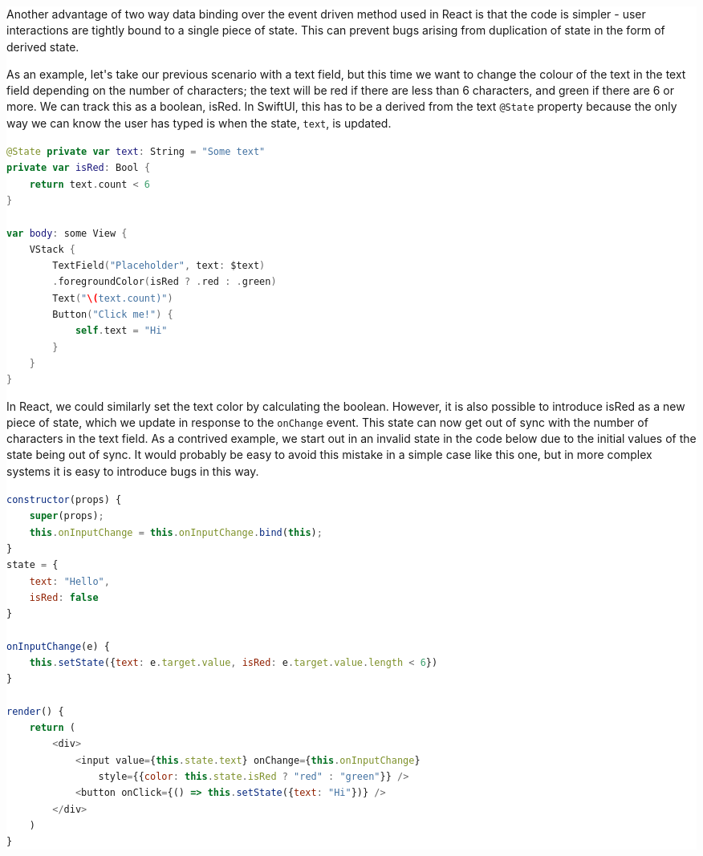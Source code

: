 Another advantage of two way data binding over the event driven method used in React is that the code is simpler - user interactions are tightly bound to a single piece of state. This can prevent bugs arising from duplication of state in the form of derived state. 

As an example, let's take our previous scenario with a text field, but this time we want to change the colour of the text in the text field depending on the number of characters; the text will be red if there are less than 6 characters, and green if there are 6 or more. We can track this as a boolean, isRed. In SwiftUI, this has to be a derived from the text `@State` property because the only way we can know the user has typed is when the state, `text`, is updated.

~~~swift
@State private var text: String = "Some text"
private var isRed: Bool {
    return text.count < 6
}

var body: some View {
    VStack {
        TextField("Placeholder", text: $text)
        .foregroundColor(isRed ? .red : .green)
        Text("\(text.count)")
        Button("Click me!") {
            self.text = "Hi"
        }
    }
}
~~~

In React, we could similarly set the text color by calculating the boolean. However, it is also possible to introduce isRed as a new piece of state, which we update in response to the `onChange` event. This state can now get out of sync with the number of characters in the text field. As a contrived example, we start out in an invalid state in the code below due to the initial values of the state being out of sync. It would probably be easy to avoid this mistake in a simple case like this one, but in more complex systems it is easy to introduce bugs in this way.

~~~javascript
constructor(props) {
    super(props);    
    this.onInputChange = this.onInputChange.bind(this);
}
state = {
    text: "Hello",
    isRed: false
}

onInputChange(e) {
    this.setState({text: e.target.value, isRed: e.target.value.length < 6})
}

render() {
    return (
        <div>
            <input value={this.state.text} onChange={this.onInputChange} 
				style={{color: this.state.isRed ? "red" : "green"}} />
            <button onClick={() => this.setState({text: "Hi"})} />
        </div>
    )
}
~~~
